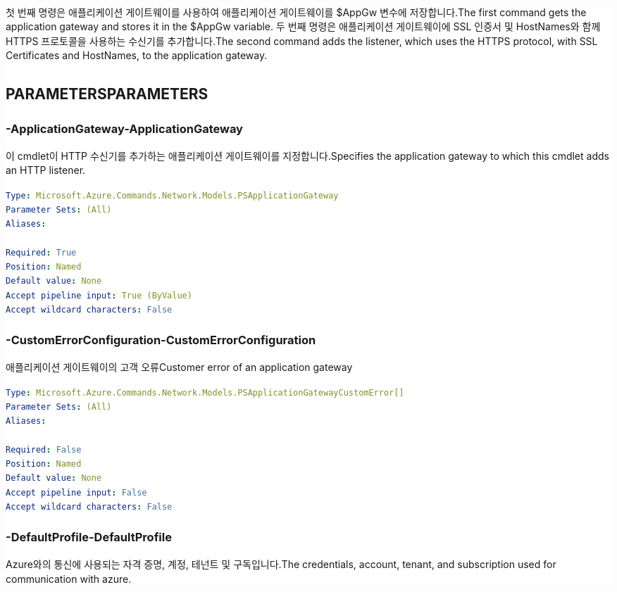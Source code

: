 <span data-ttu-id="f8b57-116">첫 번째 명령은 애플리케이션 게이트웨이를 사용하여 애플리케이션 게이트웨이를 $AppGw 변수에 저장합니다.</span><span class="sxs-lookup"><span data-stu-id="f8b57-116">The first command gets the application gateway and stores it in the $AppGw variable.</span></span>
<span data-ttu-id="f8b57-117">두 번째 명령은 애플리케이션 게이트웨이에 SSL 인증서 및 HostNames와 함께 HTTPS 프로토콜을 사용하는 수신기를 추가합니다.</span><span class="sxs-lookup"><span data-stu-id="f8b57-117">The second command adds the listener, which uses the HTTPS protocol, with SSL Certificates and HostNames, to the application gateway.</span></span>

## <span data-ttu-id="f8b57-118">PARAMETERS</span><span class="sxs-lookup"><span data-stu-id="f8b57-118">PARAMETERS</span></span>

### <span data-ttu-id="f8b57-119">-ApplicationGateway</span><span class="sxs-lookup"><span data-stu-id="f8b57-119">-ApplicationGateway</span></span>
<span data-ttu-id="f8b57-120">이 cmdlet이 HTTP 수신기를 추가하는 애플리케이션 게이트웨이를 지정합니다.</span><span class="sxs-lookup"><span data-stu-id="f8b57-120">Specifies the application gateway to which this cmdlet adds an HTTP listener.</span></span>

```yaml
Type: Microsoft.Azure.Commands.Network.Models.PSApplicationGateway
Parameter Sets: (All)
Aliases:

Required: True
Position: Named
Default value: None
Accept pipeline input: True (ByValue)
Accept wildcard characters: False
```

### <span data-ttu-id="f8b57-121">-CustomErrorConfiguration</span><span class="sxs-lookup"><span data-stu-id="f8b57-121">-CustomErrorConfiguration</span></span>
<span data-ttu-id="f8b57-122">애플리케이션 게이트웨이의 고객 오류</span><span class="sxs-lookup"><span data-stu-id="f8b57-122">Customer error of an application gateway</span></span>

```yaml
Type: Microsoft.Azure.Commands.Network.Models.PSApplicationGatewayCustomError[]
Parameter Sets: (All)
Aliases:

Required: False
Position: Named
Default value: None
Accept pipeline input: False
Accept wildcard characters: False
```

### <span data-ttu-id="f8b57-123">-DefaultProfile</span><span class="sxs-lookup"><span data-stu-id="f8b57-123">-DefaultProfile</span></span>
<span data-ttu-id="f8b57-124">Azure와의 통신에 사용되는 자격 증명, 계정, 테넌트 및 구독입니다.</span><span class="sxs-lookup"><span data-stu-id="f8b57-124">The credentials, account, tenant, and subscription used for communication with azure.</span></span>
